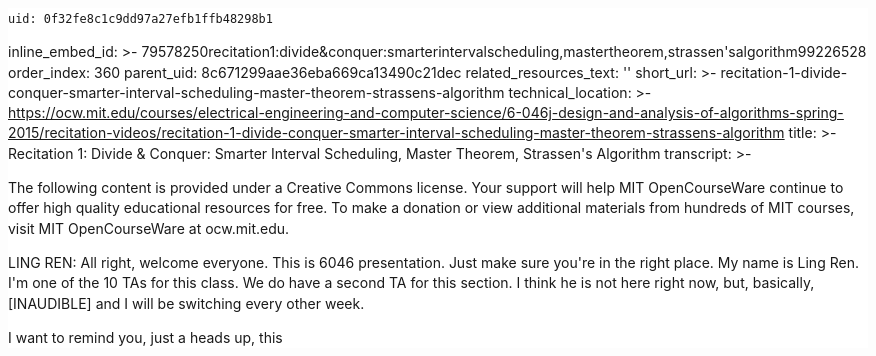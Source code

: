     uid: 0f32fe8c1c9dd97a27efb1ffb48298b1
inline_embed_id: >-
  79578250recitation1:divide&conquer:smarterintervalscheduling,mastertheorem,strassen'salgorithm99226528
order_index: 360
parent_uid: 8c671299aae36eba669ca13490c21dec
related_resources_text: ''
short_url: >-
  recitation-1-divide-conquer-smarter-interval-scheduling-master-theorem-strassens-algorithm
technical_location: >-
  https://ocw.mit.edu/courses/electrical-engineering-and-computer-science/6-046j-design-and-analysis-of-algorithms-spring-2015/recitation-videos/recitation-1-divide-conquer-smarter-interval-scheduling-master-theorem-strassens-algorithm
title: >-
  Recitation 1: Divide & Conquer: Smarter Interval Scheduling, Master Theorem,
  Strassen's Algorithm
transcript: >-
  <p><span m="90">The</span> <span m="190">following</span> <span
  m="630">content</span> <span m="1220">is</span> <span m="1340">provided</span>
  <span m="1780">under</span> <span m="2060">a</span> <span
  m="2100">Creative</span> <span m="2500">Commons</span> <span
  m="2910">license.</span> <span m="4019">Your</span> <span
  m="4210">support</span> <span m="4710">will</span> <span m="4870">help</span>
  <span m="5110">MIT</span> <span m="5570">OpenCourseWare</span> <span
  m="6360">continue</span> <span m="6870">to</span> <span m="6950">offer</span>
  <span m="7360">high</span> <span m="7600">quality</span> <span
  m="8119">educational</span> <span m="8750">resources</span> <span
  m="9370">for</span> <span m="9520">free.</span> <span m="10730">To</span>
  <span m="10740">make</span> <span m="10940">a</span> <span
  m="10990">donation</span> <span m="11670">or</span> <span
  m="11940">view</span> <span m="12380">additional</span> <span
  m="12800">materials</span> <span m="13340">from</span> <span
  m="13490">hundreds</span> <span m="13920">of</span> <span m="14030">MIT</span>
  <span m="14460">courses,</span> <span m="15580">visit</span> <span
  m="15780">MIT</span> <span m="16210">OpenCourseWare</span> <span
  m="17250">at</span> <span m="17420">ocw.mit.edu.</span></p><p><span
  m="20872">LING REN: All</span> <span m="21280">right,</span> <span
  m="21530">welcome</span> <span m="21860">everyone.</span> <span
  m="22680">This</span> <span m="22880">is</span> <span m="23110">6046</span>
  <span m="24030">presentation.</span> <span m="25870">Just</span> <span
  m="26040">make</span> <span m="26200">sure</span> <span
  m="26390">you're</span> <span m="26490">in</span> <span m="26680">the</span>
  <span m="26870">right</span> <span m="27080">place.</span> <span
  m="30670">My</span> <span m="30810">name</span> <span m="31020">is</span>
  <span m="31170">Ling</span> <span m="31360">Ren.</span> <span
  m="32050">I'm</span> <span m="32340">one</span> <span m="32590">of</span>
  <span m="32710">the</span> <span m="32870">10</span> <span
  m="33140">TAs</span> <span m="33740">for</span> <span m="34080">this</span>
  <span m="34280">class.</span> <span m="36570">We</span> <span
  m="36710">do</span> <span m="36950">have</span> <span m="37350">a</span> <span
  m="37750">second</span> <span m="38350">TA</span> <span m="38640">for</span>
  <span m="38800">this</span> <span m="39210">section.</span> <span
  m="39860">I</span> <span m="40080">think</span> <span m="40440">he</span>
  <span m="40710">is</span> <span m="40940">not</span> <span
  m="41170">here</span> <span m="41420">right</span> <span m="41590">now,</span>
  <span m="41840">but,</span> <span m="43510">basically,</span> <span
  m="43910">[INAUDIBLE]</span> <span m="44310">and</span> <span
  m="44620">I</span> <span m="44740">will</span> <span m="44920">be</span> <span
  m="45210">switching</span> <span m="45750">every</span> <span
  m="45960">other</span> <span m="46140">week.</span></p><p><span
  m="48840">I</span> <span m="49000">want</span> <span m="49200">to</span> <span
  m="49260">remind</span> <span m="49680">you,</span> <span
  m="50180">just</span> <span m="50510">a</span> <span m="50710">heads</span>
  <span m="50900">up,</span> <span m="51500">this</span> <span